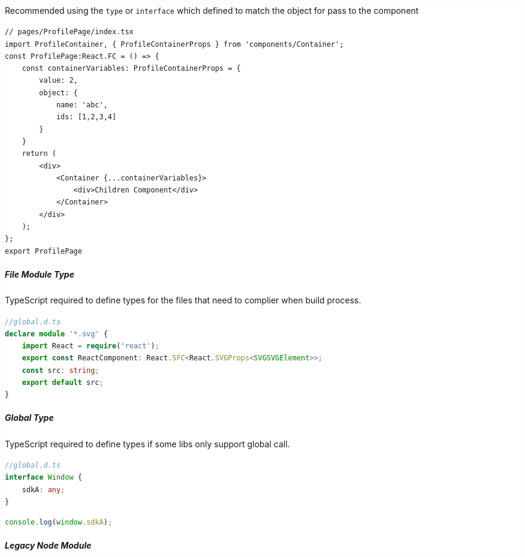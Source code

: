 Recommended using the `type` or `interface` which defined to match the object for pass to the component

```react
// pages/ProfilePage/index.tsx
import ProfileContainer, { ProfileContainerProps } from 'components/Container';
const ProfilePage:React.FC = () => {
    const containerVariables: ProfileContainerProps = {
        value: 2,
        object: {
            name: 'abc',
            ids: [1,2,3,4]
        }
    }
    return (
        <div>
            <Container {...containerVariables}>
                <div>Children Component</div>
            </Container>
        </div>
    );
};
export ProfilePage
```

##### File Module Type

TypeScript required to define types for the files that need to complier when build process.

```typescript
//global.d.ts
declare module '*.svg' {
    import React = require('react');
    export const ReactComponent: React.SFC<React.SVGProps<SVGSVGElement>>;
    const src: string;
    export default src;
}
```

##### Global Type

TypeScript required to define types if some libs only support global call.

```typescript
//global.d.ts
interface Window {
    sdkA: any;
}
```

```javascript
console.log(window.sdkA);
```

##### Legacy Node Module
